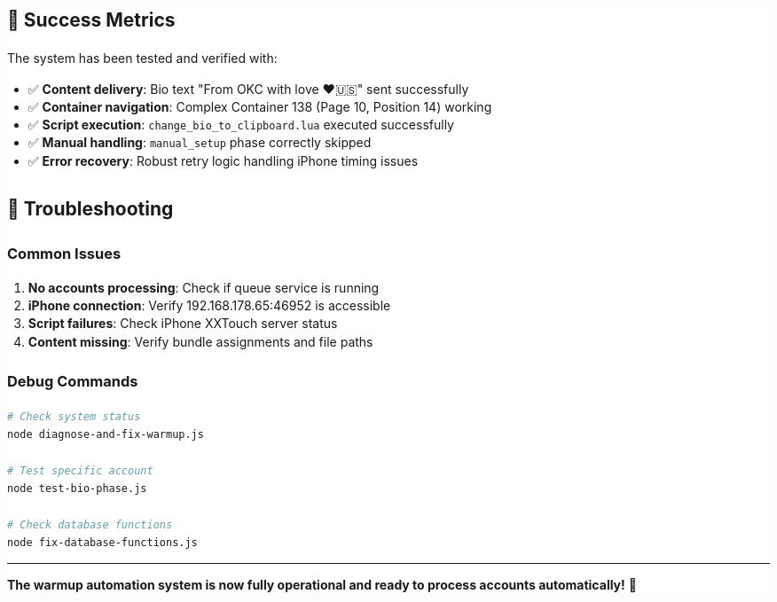 ## 🎉 Success Metrics

The system has been tested and verified with:
- ✅ **Content delivery**: Bio text "From OKC with love ❤️🇺🇸" sent successfully
- ✅ **Container navigation**: Complex Container 138 (Page 10, Position 14) working
- ✅ **Script execution**: `change_bio_to_clipboard.lua` executed successfully
- ✅ **Manual handling**: `manual_setup` phase correctly skipped
- ✅ **Error recovery**: Robust retry logic handling iPhone timing issues

## 🚨 Troubleshooting

### Common Issues
1. **No accounts processing**: Check if queue service is running
2. **iPhone connection**: Verify 192.168.178.65:46952 is accessible
3. **Script failures**: Check iPhone XXTouch server status
4. **Content missing**: Verify bundle assignments and file paths

### Debug Commands
```bash
# Check system status
node diagnose-and-fix-warmup.js

# Test specific account
node test-bio-phase.js

# Check database functions
node fix-database-functions.js
```

---

**The warmup automation system is now fully operational and ready to process accounts automatically!** 🎉